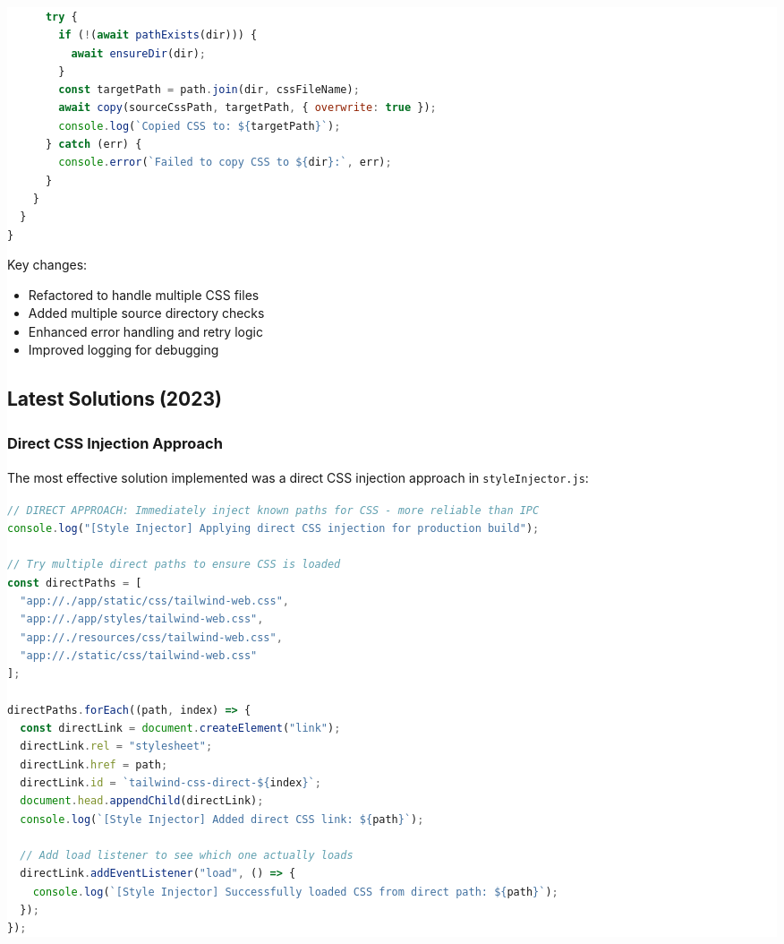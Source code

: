 ```javascript
      try {
        if (!(await pathExists(dir))) {
          await ensureDir(dir);
        }
        const targetPath = path.join(dir, cssFileName);
        await copy(sourceCssPath, targetPath, { overwrite: true });
        console.log(`Copied CSS to: ${targetPath}`);
      } catch (err) {
        console.error(`Failed to copy CSS to ${dir}:`, err);
      }
    }
  }
}
```

Key changes:
- Refactored to handle multiple CSS files
- Added multiple source directory checks
- Enhanced error handling and retry logic
- Improved logging for debugging

## Latest Solutions (2023)

### Direct CSS Injection Approach

The most effective solution implemented was a direct CSS injection approach in `styleInjector.js`:

```javascript
// DIRECT APPROACH: Immediately inject known paths for CSS - more reliable than IPC
console.log("[Style Injector] Applying direct CSS injection for production build");

// Try multiple direct paths to ensure CSS is loaded
const directPaths = [
  "app://./app/static/css/tailwind-web.css",
  "app://./app/styles/tailwind-web.css",
  "app://./resources/css/tailwind-web.css",
  "app://./static/css/tailwind-web.css"
];

directPaths.forEach((path, index) => {
  const directLink = document.createElement("link");
  directLink.rel = "stylesheet";
  directLink.href = path;
  directLink.id = `tailwind-css-direct-${index}`;
  document.head.appendChild(directLink);
  console.log(`[Style Injector] Added direct CSS link: ${path}`);

  // Add load listener to see which one actually loads
  directLink.addEventListener("load", () => {
    console.log(`[Style Injector] Successfully loaded CSS from direct path: ${path}`);
  });
});
```
